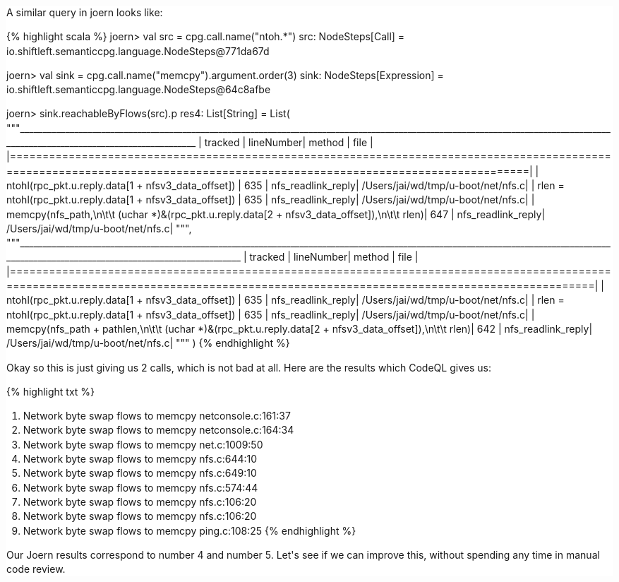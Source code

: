 A similar query in joern looks like:

{% highlight scala %}
joern> val src = cpg.call.name("ntoh.*")
src: NodeSteps[Call] = io.shiftleft.semanticcpg.language.NodeSteps@771da67d

joern> val sink = cpg.call.name("memcpy").argument.order(3)
sink: NodeSteps[Expression] = io.shiftleft.semanticcpg.language.NodeSteps@64c8afbe

joern> sink.reachableByFlows(src).p
res4: List[String] = List(
  """_____________________________________________________________________________________________________________________________________________________________________________
| tracked                                                                                                | lineNumber| method            | file                              |
|============================================================================================================================================================================|
| ntohl(rpc_pkt.u.reply.data[1 + nfsv3_data_offset])                                                     | 635       | nfs_readlink_reply| /Users/jai/wd/tmp/u-boot/net/nfs.c|
| rlen = ntohl(rpc_pkt.u.reply.data[1 + nfsv3_data_offset])                                              | 635       | nfs_readlink_reply| /Users/jai/wd/tmp/u-boot/net/nfs.c|
| memcpy(nfs_path,\n\t\t       (uchar *)&(rpc_pkt.u.reply.data[2 + nfsv3_data_offset]),\n\t\t       rlen)| 647       | nfs_readlink_reply| /Users/jai/wd/tmp/u-boot/net/nfs.c|
""",
  """_______________________________________________________________________________________________________________________________________________________________________________________
| tracked                                                                                                          | lineNumber| method            | file                              |
|======================================================================================================================================================================================|
| ntohl(rpc_pkt.u.reply.data[1 + nfsv3_data_offset])                                                               | 635       | nfs_readlink_reply| /Users/jai/wd/tmp/u-boot/net/nfs.c|
| rlen = ntohl(rpc_pkt.u.reply.data[1 + nfsv3_data_offset])                                                        | 635       | nfs_readlink_reply| /Users/jai/wd/tmp/u-boot/net/nfs.c|
| memcpy(nfs_path + pathlen,\n\t\t       (uchar *)&(rpc_pkt.u.reply.data[2 + nfsv3_data_offset]),\n\t\t       rlen)| 642       | nfs_readlink_reply| /Users/jai/wd/tmp/u-boot/net/nfs.c|
"""
)
{% endhighlight %}

Okay so this is just giving us 2 calls, which is not bad at all. Here are the results which CodeQL gives us:

{% highlight txt %}
1. Network byte swap flows to memcpy	netconsole.c:161:37
2. Network byte swap flows to memcpy	netconsole.c:164:34
3. Network byte swap flows to memcpy	net.c:1009:50
4. Network byte swap flows to memcpy	nfs.c:644:10
5. Network byte swap flows to memcpy	nfs.c:649:10
6. Network byte swap flows to memcpy	nfs.c:574:44
7. Network byte swap flows to memcpy	nfs.c:106:20
8. Network byte swap flows to memcpy	nfs.c:106:20
9. Network byte swap flows to memcpy	ping.c:108:25
{% endhighlight %}

Our Joern results correspond to number 4 and number 5. Let's see if we can improve this, without spending any time in manual code review.
